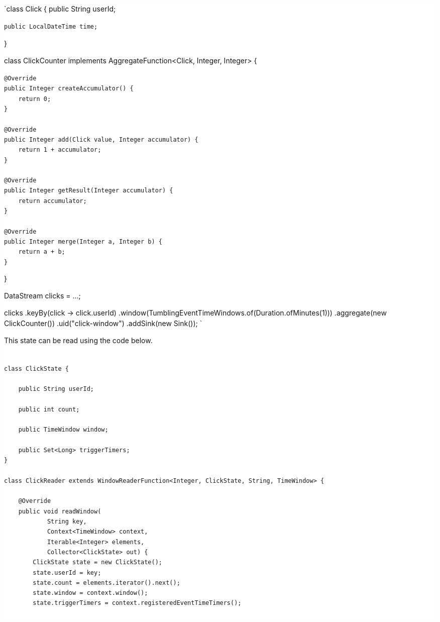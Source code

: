 `class Click {
    public String userId;

    public LocalDateTime time;    
}

class ClickCounter implements AggregateFunction<Click, Integer, Integer> {

	@Override
	public Integer createAccumulator() {
		return 0;
	}

	@Override
	public Integer add(Click value, Integer accumulator) {
		return 1 + accumulator;
	}

	@Override
	public Integer getResult(Integer accumulator) {
		return accumulator;
	}

	@Override
	public Integer merge(Integer a, Integer b) {
		return a + b;
	}
}

DataStream<Click> clicks = ...;

clicks
    .keyBy(click -> click.userId)
    .window(TumblingEventTimeWindows.of(Duration.ofMinutes(1)))
    .aggregate(new ClickCounter())
    .uid("click-window")
    .addSink(new Sink());
`

This state can be read using the code below.


```

class ClickState {
    
    public String userId;

    public int count;

    public TimeWindow window;

    public Set<Long> triggerTimers;
}

class ClickReader extends WindowReaderFunction<Integer, ClickState, String, TimeWindow> { 

	@Override
	public void readWindow(
            String key,
            Context<TimeWindow> context,
            Iterable<Integer> elements,
            Collector<ClickState> out) {
		ClickState state = new ClickState();
		state.userId = key;
		state.count = elements.iterator().next();
		state.window = context.window();
		state.triggerTimers = context.registeredEventTimeTimers();
		
```